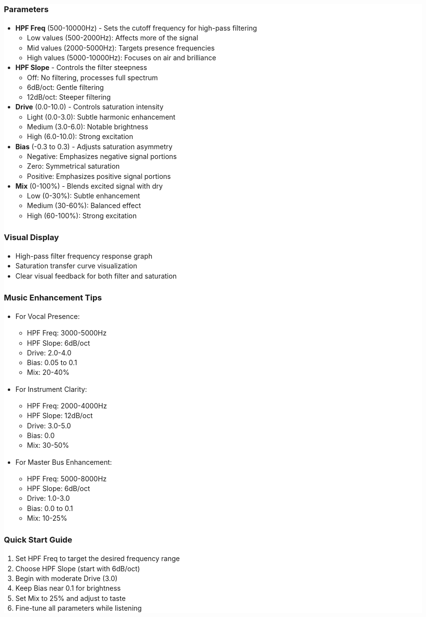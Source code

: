 ### Parameters
- **HPF Freq** (500-10000Hz) - Sets the cutoff frequency for high-pass filtering
  - Low values (500-2000Hz): Affects more of the signal
  - Mid values (2000-5000Hz): Targets presence frequencies
  - High values (5000-10000Hz): Focuses on air and brilliance
- **HPF Slope** - Controls the filter steepness
  - Off: No filtering, processes full spectrum
  - 6dB/oct: Gentle filtering
  - 12dB/oct: Steeper filtering
- **Drive** (0.0-10.0) - Controls saturation intensity
  - Light (0.0-3.0): Subtle harmonic enhancement
  - Medium (3.0-6.0): Notable brightness
  - High (6.0-10.0): Strong excitation
- **Bias** (-0.3 to 0.3) - Adjusts saturation asymmetry
  - Negative: Emphasizes negative signal portions
  - Zero: Symmetrical saturation
  - Positive: Emphasizes positive signal portions
- **Mix** (0-100%) - Blends excited signal with dry
  - Low (0-30%): Subtle enhancement
  - Medium (30-60%): Balanced effect
  - High (60-100%): Strong excitation

### Visual Display
- High-pass filter frequency response graph
- Saturation transfer curve visualization
- Clear visual feedback for both filter and saturation

### Music Enhancement Tips
- For Vocal Presence:
  - HPF Freq: 3000-5000Hz
  - HPF Slope: 6dB/oct
  - Drive: 2.0-4.0
  - Bias: 0.05 to 0.1
  - Mix: 20-40%

- For Instrument Clarity:
  - HPF Freq: 2000-4000Hz
  - HPF Slope: 12dB/oct
  - Drive: 3.0-5.0
  - Bias: 0.0
  - Mix: 30-50%

- For Master Bus Enhancement:
  - HPF Freq: 5000-8000Hz
  - HPF Slope: 6dB/oct
  - Drive: 1.0-3.0
  - Bias: 0.0 to 0.1
  - Mix: 10-25%

### Quick Start Guide
1. Set HPF Freq to target the desired frequency range
2. Choose HPF Slope (start with 6dB/oct)
3. Begin with moderate Drive (3.0)
4. Keep Bias near 0.1 for brightness
5. Set Mix to 25% and adjust to taste
6. Fine-tune all parameters while listening
